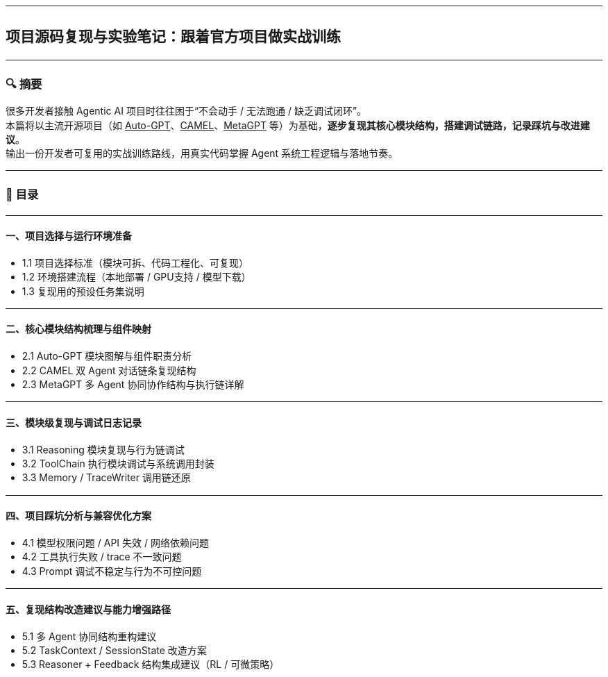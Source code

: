 
* * *

项目源码复现与实验笔记：跟着官方项目做实战训练
-----------------------

* * *

### 🔍 摘要

很多开发者接触 Agentic AI 项目时往往困于“不会动手 / 无法跑通 / 缺乏调试闭环”。  
本篇将以主流开源项目（如 [Auto-GPT](https://github.com/Torantulino/Auto-GPT)、[CAMEL](https://github.com/lightaime/camel)、[MetaGPT](https://github.com/geekan/MetaGPT) 等）为基础，**逐步复现其核心模块结构，搭建调试链路，记录踩坑与改进建议**。  
输出一份开发者可复用的实战训练路线，用真实代码掌握 Agent 系统工程逻辑与落地节奏。

* * *

### 📘 目录

* * *

#### 一、项目选择与运行环境准备

*   1.1 项目选择标准（模块可拆、代码工程化、可复现）
*   1.2 环境搭建流程（本地部署 / GPU支持 / 模型下载）
*   1.3 复现用的预设任务集说明

* * *

#### 二、核心模块结构梳理与组件映射

*   2.1 Auto-GPT 模块图解与组件职责分析
*   2.2 CAMEL 双 Agent 对话链条复现结构
*   2.3 MetaGPT 多 Agent 协同协作结构与执行链详解

* * *

#### 三、模块级复现与调试日志记录

*   3.1 Reasoning 模块复现与行为链调试
*   3.2 ToolChain 执行模块调试与系统调用封装
*   3.3 Memory / TraceWriter 调用链还原

* * *

#### 四、项目踩坑分析与兼容优化方案

*   4.1 模型权限问题 / API 失效 / 网络依赖问题
*   4.2 工具执行失败 / trace 不一致问题
*   4.3 Prompt 调试不稳定与行为不可控问题

* * *

#### 五、复现结构改造建议与能力增强路径

*   5.1 多 Agent 协同结构重构建议
*   5.2 TaskContext / SessionState 改造方案
*   5.3 Reasoner + Feedback 结构集成建议（RL / 可微策略）
